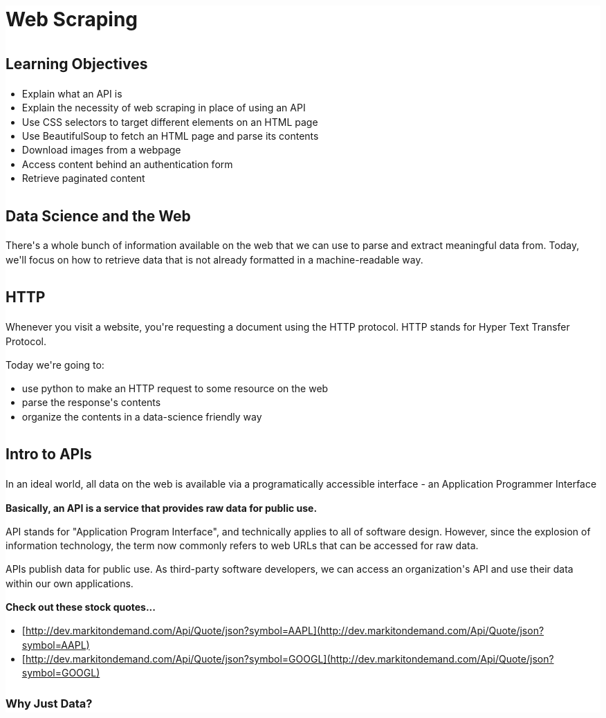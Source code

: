 # Web Scraping

## Learning Objectives

- Explain what an API is
- Explain the necessity of web scraping in place of using an API
- Use CSS selectors to target different elements on an HTML page
- Use BeautifulSoup to fetch an HTML page and parse its contents
- Download images from a webpage
- Access content behind an authentication form
- Retrieve paginated content

## Data Science and the Web

There's a whole bunch of information available on the web that we can use to parse
and extract meaningful data from. Today, we'll focus on how to retrieve data that
is not already formatted in a machine-readable way.

## HTTP

Whenever you visit a website, you're requesting a document using the HTTP protocol.
HTTP stands for Hyper Text Transfer Protocol.

Today we're going to:

- use python to make an HTTP request to some resource on the web
- parse the response's contents
- organize the contents in a data-science friendly way

## Intro to APIs

In an ideal world, all data on the web is available via a programatically accessible
interface - an Application Programmer Interface

**Basically, an API is a service that provides raw data for public use.**

API stands for "Application Program Interface", and technically applies to all of software design. However, since the explosion of information technology, the term now commonly refers to web URLs that can be accessed for raw data.

APIs publish data for public use. As third-party software developers, we can access an organization's API and use their data within our own applications.

**Check out these stock quotes...**

* [http://dev.markitondemand.com/Api/Quote/json?symbol=AAPL](http://dev.markitondemand.com/Api/Quote/json?symbol=AAPL)
* [http://dev.markitondemand.com/Api/Quote/json?symbol=GOOGL](http://dev.markitondemand.com/Api/Quote/json?symbol=GOOGL)

### Why Just Data?
